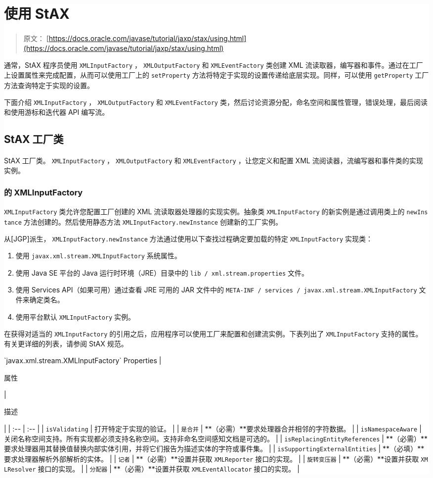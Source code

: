 # 使用 StAX

> 原文： [https://docs.oracle.com/javase/tutorial/jaxp/stax/using.html](https://docs.oracle.com/javase/tutorial/jaxp/stax/using.html)

通常，StAX 程序员使用 `XMLInputFactory` ， `XMLOutputFactory` 和 `XMLEventFactory` 类创建 XML 流读取器，编写器和事件。通过在工厂上设置属性来完成配置，从而可以使用工厂上的 `setProperty` 方法将特定于实现的设置传递给底层实现。同样，可以使用 `getProperty` 工厂方法查询特定于实现的设置。

下面介绍 `XMLInputFactory` ， `XMLOutputFactory` 和 `XMLEventFactory` 类，然后讨论资源分配，命名空间和属性管理，错误处理，最后阅读和使用游标和迭代器 API 编写流。

## StAX 工厂类

StAX 工厂类。 `XMLInputFactory` ， `XMLOutputFactory` 和 `XMLEventFactory` ，让您定义和配置 XML 流阅读器，流编写器和事件类的实现实例。

### 的 XMLInputFactory

`XMLInputFactory` 类允许您配置工厂创建的 XML 流读取器处理器的实现实例。抽象类 `XMLInputFactory` 的新实例是通过调用类上的 `newInstance` 方法创建的。然后使用静态方法 `XMLInputFactory.newInstance` 创建新的工厂实例。

从[JGP]派生， `XMLInputFactory.newInstance` 方法通过使用以下查找过程确定要加载的特定 `XMLInputFactory` 实现类：

1.  使用 `javax.xml.stream.XMLInputFactory` 系统属性。

2.  使用 Java SE 平台的 Java 运行时环境（JRE）目录中的 `lib / xml.stream.properties` 文件。

3.  使用 Services API（如果可用）通过查看 JRE 可用的 JAR 文件中的 `META-INF / services / javax.xml.stream.XMLInputFactory` 文件来确定类名。

4.  使用平台默认 `XMLInputFactory` 实例。

在获得对适当的 `XMLInputFactory` 的引用之后，应用程序可以使用工厂来配置和创建流实例。下表列出了 `XMLInputFactory` 支持的属性。有关更详细的列表，请参阅 StAX 规范。

<caption>`javax.xml.stream.XMLInputFactory` Properties</caption> <colgroup><col width="35%"> <col width="64%"></colgroup>
| 

属性

 | 

描述

 |
| :-- | :-- |
| `isValidating` | 打开特定于实现的验证。 |
| `是合并` | **（必需）**要求处理器合并相邻的字符数据。 |
| `isNamespaceAware` | 关闭名称空间支持。所有实现都必须支持名称空间。支持非命名空间感知文档是可选的。 |
| `isReplacingEntityReferences` | **（必需）**要求处理器用其替换值替换内部实体引用，并将它们报告为描述实体的字符或事件集。 |
| `isSupportingExternalEntities` | **（必填）**要求处理器解析外部解析的实体。 |
| `记者` | **（必需）**设置并获取 `XMLReporter` 接口的实现。 |
| `旋转变压器` | **（必需）**设置并获取 `XMLResolver` 接口的实现。 |
| `分配器` | **（必需）**设置并获取 `XMLEventAllocator` 接口的实现。 |
